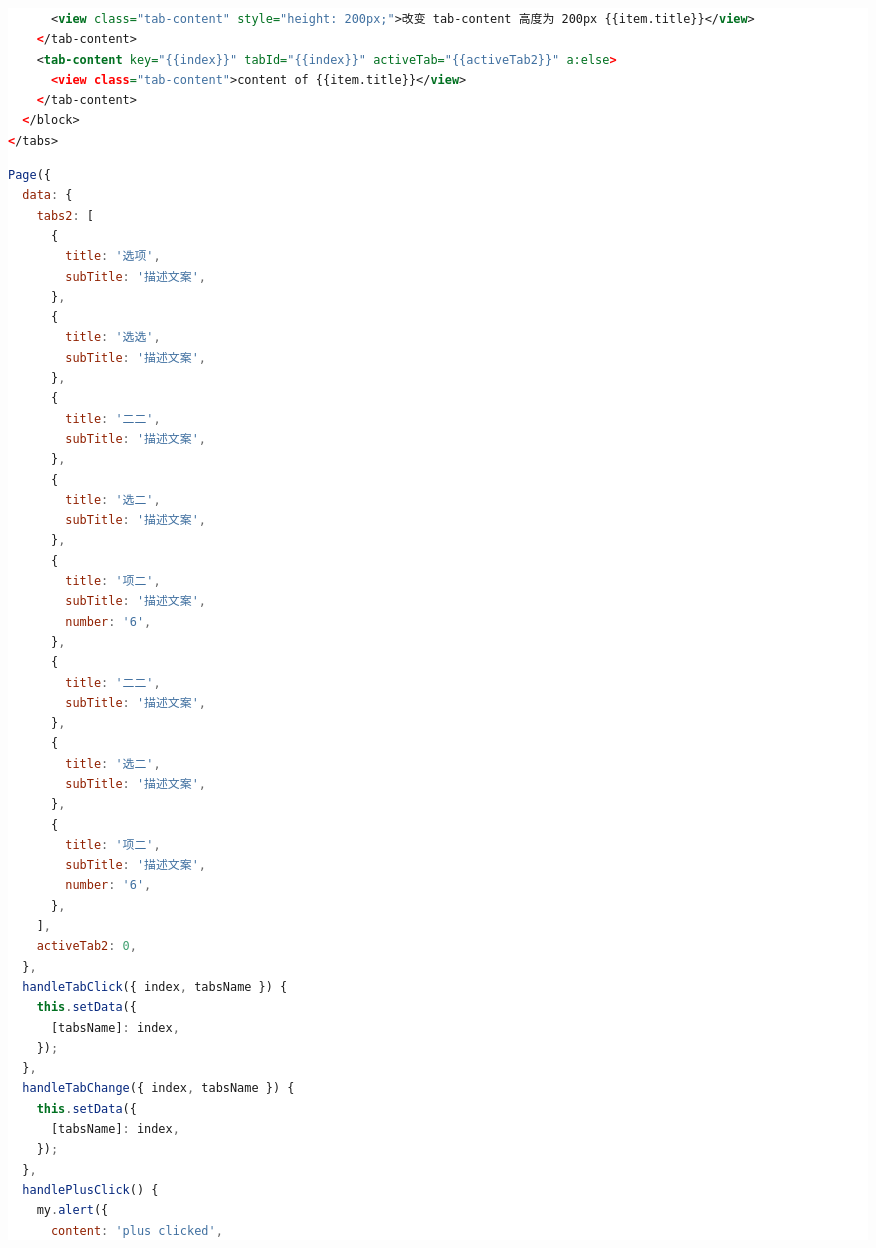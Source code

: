 ```xml
      <view class="tab-content" style="height: 200px;">改变 tab-content 高度为 200px {{item.title}}</view>
    </tab-content>
    <tab-content key="{{index}}" tabId="{{index}}" activeTab="{{activeTab2}}" a:else>
      <view class="tab-content">content of {{item.title}}</view>
    </tab-content>
  </block>
</tabs>
```

```javascript
Page({
  data: {
    tabs2: [
      {
        title: '选项',
        subTitle: '描述文案',
      },
      {
        title: '选选',
        subTitle: '描述文案',
      },
      {
        title: '二二',
        subTitle: '描述文案',
      },
      {
        title: '选二',
        subTitle: '描述文案',
      },
      {
        title: '项二',
        subTitle: '描述文案',
        number: '6',
      },
      {
        title: '二二',
        subTitle: '描述文案',
      },
      {
        title: '选二',
        subTitle: '描述文案',
      },
      {
        title: '项二',
        subTitle: '描述文案',
        number: '6',
      },
    ],
    activeTab2: 0,
  },
  handleTabClick({ index, tabsName }) {
    this.setData({
      [tabsName]: index,
    });
  },
  handleTabChange({ index, tabsName }) {
    this.setData({
      [tabsName]: index,
    });
  },
  handlePlusClick() {
    my.alert({
      content: 'plus clicked',
```